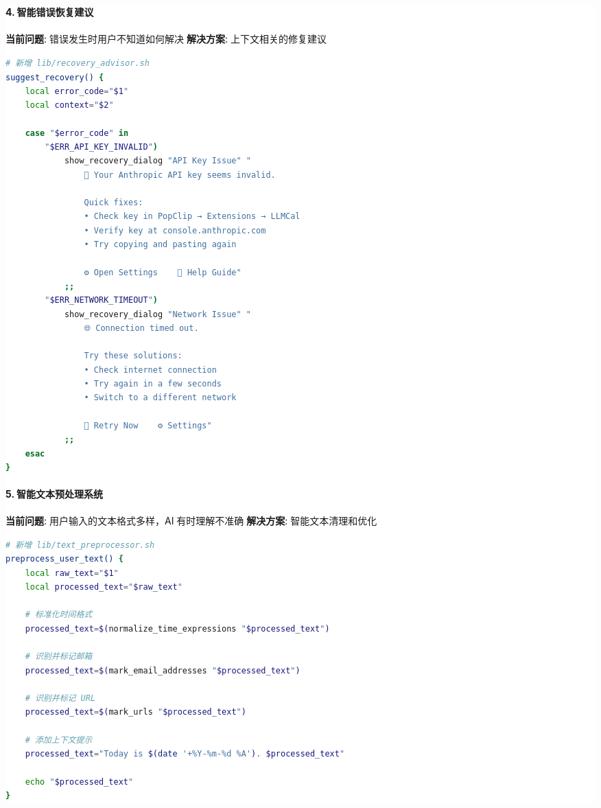 #### 4. **智能错误恢复建议**
**当前问题**: 错误发生时用户不知道如何解决
**解决方案**: 上下文相关的修复建议

```bash
# 新增 lib/recovery_advisor.sh
suggest_recovery() {
    local error_code="$1"
    local context="$2"
    
    case "$error_code" in
        "$ERR_API_KEY_INVALID")
            show_recovery_dialog "API Key Issue" "
                🔑 Your Anthropic API key seems invalid.
                
                Quick fixes:
                • Check key in PopClip → Extensions → LLMCal
                • Verify key at console.anthropic.com
                • Try copying and pasting again
                
                ⚙️ Open Settings    📖 Help Guide"
            ;;
        "$ERR_NETWORK_TIMEOUT")
            show_recovery_dialog "Network Issue" "
                🌐 Connection timed out.
                
                Try these solutions:
                • Check internet connection
                • Try again in a few seconds  
                • Switch to a different network
                
                🔄 Retry Now    ⚙️ Settings"
            ;;
    esac
}
```

#### 5. **智能文本预处理系统**
**当前问题**: 用户输入的文本格式多样，AI 有时理解不准确
**解决方案**: 智能文本清理和优化

```bash
# 新增 lib/text_preprocessor.sh
preprocess_user_text() {
    local raw_text="$1"
    local processed_text="$raw_text"
    
    # 标准化时间格式
    processed_text=$(normalize_time_expressions "$processed_text")
    
    # 识别并标记邮箱
    processed_text=$(mark_email_addresses "$processed_text")
    
    # 识别并标记 URL
    processed_text=$(mark_urls "$processed_text")
    
    # 添加上下文提示
    processed_text="Today is $(date '+%Y-%m-%d %A'). $processed_text"
    
    echo "$processed_text"
}
```
